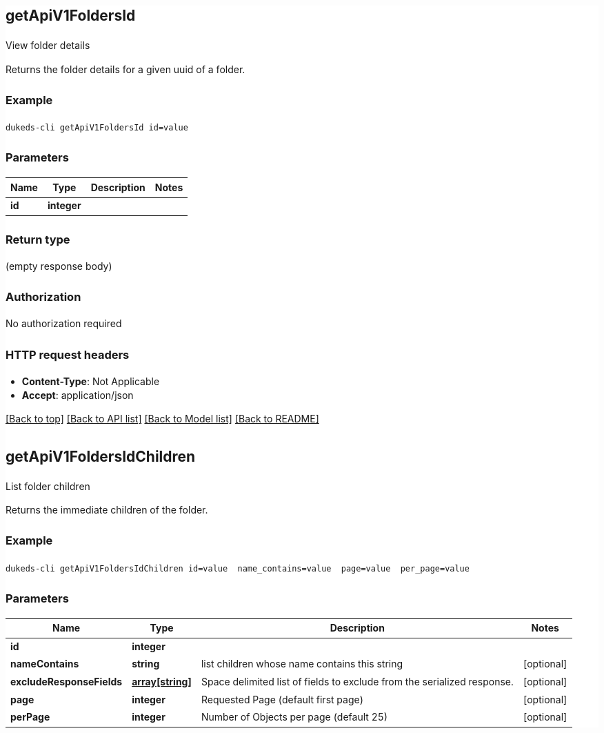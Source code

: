## **getApiV1FoldersId**

View folder details

Returns the folder details for a given uuid of a folder.

### Example
```bash
dukeds-cli getApiV1FoldersId id=value
```

### Parameters

Name | Type | Description  | Notes
------------- | ------------- | ------------- | -------------
 **id** | **integer** |  |

### Return type

(empty response body)

### Authorization

No authorization required

### HTTP request headers

 - **Content-Type**: Not Applicable
 - **Accept**: application/json

[[Back to top]](#) [[Back to API list]](../README.md#documentation-for-api-endpoints) [[Back to Model list]](../README.md#documentation-for-models) [[Back to README]](../README.md)

## **getApiV1FoldersIdChildren**

List folder children

Returns the immediate children of the folder.

### Example
```bash
dukeds-cli getApiV1FoldersIdChildren id=value  name_contains=value  page=value  per_page=value
```

### Parameters

Name | Type | Description  | Notes
------------- | ------------- | ------------- | -------------
 **id** | **integer** |  |
 **nameContains** | **string** | list children whose name contains this string | [optional]
 **excludeResponseFields** | [**array[string]**](string.md) | Space delimited list of fields to exclude from the serialized response. | [optional]
 **page** | **integer** | Requested Page (default first page) | [optional]
 **perPage** | **integer** | Number of Objects per page (default 25) | [optional]

